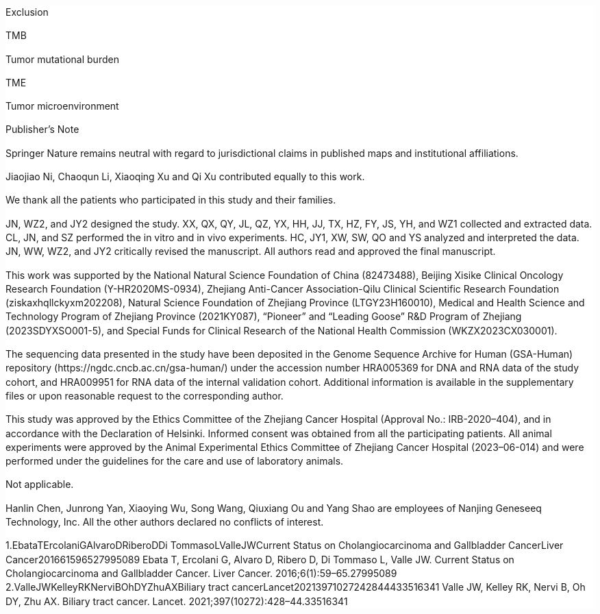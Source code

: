 Exclusion</p></def></def-item><def-item><term>TMB</term><def><p id="Par38">Tumor mutational burden</p></def></def-item><def-item><term>TME</term><def><p id="Par39">Tumor microenvironment</p></def></def-item></def-list></glossary><fn-group><fn><p><bold>Publisher&#x02019;s Note</bold></p><p>Springer Nature remains neutral with regard to jurisdictional claims in published maps and institutional affiliations.</p></fn><fn><p>Jiaojiao Ni, Chaoqun Li, Xiaoqing Xu and Qi Xu contributed equally to this work.</p></fn></fn-group><ack><title>Acknowledgements
</title><p>We thank all the patients who participated in this study and their families.</p></ack><notes notes-type="author-contribution"><title>Authors&#x02019; contributions
</title><p>JN, WZ2, and JY2 designed the study. XX, QX, QY, JL, QZ, YX, HH, JJ, TX, HZ, FY, JS, YH, and WZ1 collected and extracted data. CL, JN, and SZ performed the in vitro and in vivo experiments. HC, JY1, XW, SW, QO and YS analyzed and interpreted the data. JN, WW, WZ2, and JY2 critically revised the manuscript. All authors read and approved the final manuscript.</p></notes><notes notes-type="funding-information"><title>Funding</title><p>This work was supported by the National Natural Science Foundation of China (82473488), Beijing Xisike Clinical Oncology Research Foundation (Y-HR2020MS-0934), Zhejiang Anti-Cancer Association-Qilu Clinical Scientific Research Foundation (ziskaxhqllckyxm202208), Natural Science Foundation of Zhejiang Province (LTGY23H160010), Medical and Health Science and Technology Program of Zhejiang Province (2021KY087), &#x0201c;Pioneer&#x0201d; and &#x0201c;Leading Goose&#x0201d; R&#x00026;D Program of Zhejiang (2023SDYXSO001-5), and Special Funds for Clinical Research of the National Health Commission (WKZX2023CX030001).</p></notes><notes notes-type="data-availability"><title>Data availability
</title><p>The sequencing data presented in the study have been deposited in the Genome Sequence Archive for Human (GSA-Human) repository (<ext-link ext-link-type="uri" xlink:href="https://ngdc.cncb.ac.cn/gsa-human/">https://ngdc.cncb.ac.cn/gsa-human/</ext-link>) under the accession number HRA005369 for DNA and RNA data of the study cohort, and HRA009951 for RNA data of the internal validation cohort. Additional information is available in the supplementary files or upon reasonable request to the corresponding author.</p></notes><notes><title>Declarations</title><notes id="FPar2"><title>Ethics approval and consent to participate</title><p id="Par73">This study was approved by the Ethics Committee of the Zhejiang Cancer Hospital (Approval No.: IRB-2020&#x02013;404), and in accordance with the Declaration of Helsinki. Informed consent was obtained from all the participating patients. All animal experiments were approved by the Animal Experimental Ethics Committee of Zhejiang Cancer Hospital (2023&#x02013;06-014) and were performed under the guidelines for the care and use of laboratory animals.</p></notes><notes id="FPar3"><title>Consent for publication</title><p id="Par74">Not applicable.</p></notes><notes id="FPar4" notes-type="COI-statement"><title>Competing interests
</title><p id="Par75">Hanlin Chen, Junrong Yan, Xiaoying Wu, Song Wang, Qiuxiang Ou and Yang Shao are employees of Nanjing Geneseeq Technology, Inc. All the other authors declared no conflicts of interest.</p></notes></notes><ref-list id="Bib1"><title>References</title><ref id="CR1"><label>1.</label><citation-alternatives><element-citation id="ec-CR1" publication-type="journal"><person-group person-group-type="author"><name><surname>Ebata</surname><given-names>T</given-names></name><name><surname>Ercolani</surname><given-names>G</given-names></name><name><surname>Alvaro</surname><given-names>D</given-names></name><name><surname>Ribero</surname><given-names>D</given-names></name><name><surname>Di Tommaso</surname><given-names>L</given-names></name><name><surname>Valle</surname><given-names>JW</given-names></name></person-group><article-title>Current Status on Cholangiocarcinoma and Gallbladder Cancer</article-title><source>Liver Cancer</source><year>2016</year><volume>6</volume><issue>1</issue><fpage>59</fpage><lpage>65</lpage><?supplied-pmid 27995089?><pub-id pub-id-type="pmid">27995089</pub-id>
</element-citation><mixed-citation id="mc-CR1" publication-type="journal">Ebata T, Ercolani G, Alvaro D, Ribero D, Di Tommaso L, Valle JW. Current Status on Cholangiocarcinoma and Gallbladder Cancer. Liver Cancer. 2016;6(1):59&#x02013;65.<pub-id pub-id-type="pmid">27995089</pub-id>
</mixed-citation></citation-alternatives></ref><ref id="CR2"><label>2.</label><citation-alternatives><element-citation id="ec-CR2" publication-type="journal"><person-group person-group-type="author"><name><surname>Valle</surname><given-names>JW</given-names></name><name><surname>Kelley</surname><given-names>RK</given-names></name><name><surname>Nervi</surname><given-names>B</given-names></name><name><surname>Oh</surname><given-names>DY</given-names></name><name><surname>Zhu</surname><given-names>AX</given-names></name></person-group><article-title>Biliary tract cancer</article-title><source>Lancet</source><year>2021</year><volume>397</volume><issue>10272</issue><fpage>428</fpage><lpage>444</lpage><?supplied-pmid 33516341?><pub-id pub-id-type="pmid">33516341</pub-id>
</element-citation><mixed-citation id="mc-CR2" publication-type="journal">Valle JW, Kelley RK, Nervi B, Oh DY, Zhu AX. Biliary tract cancer. Lancet. 2021;397(10272):428&#x02013;44.<pub-id pub-id-type="pmid">33516341</pub-id>